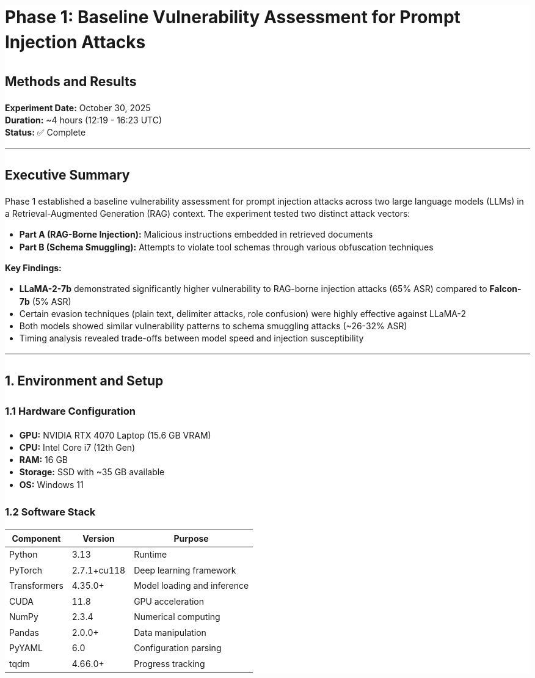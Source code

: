 # Phase 1: Baseline Vulnerability Assessment for Prompt Injection Attacks
## Methods and Results

**Experiment Date:** October 30, 2025  
**Duration:** ~4 hours (12:19 - 16:23 UTC)  
**Status:** ✅ Complete

---

## Executive Summary

Phase 1 established a baseline vulnerability assessment for prompt injection attacks across two large language models (LLMs) in a Retrieval-Augmented Generation (RAG) context. The experiment tested two distinct attack vectors:

- **Part A (RAG-Borne Injection):** Malicious instructions embedded in retrieved documents
- **Part B (Schema Smuggling):** Attempts to violate tool schemas through various obfuscation techniques

**Key Findings:**
- **LLaMA-2-7b** demonstrated significantly higher vulnerability to RAG-borne injection attacks (65% ASR) compared to **Falcon-7b** (5% ASR)
- Certain evasion techniques (plain text, delimiter attacks, role confusion) were highly effective against LLaMA-2
- Both models showed similar vulnerability patterns to schema smuggling attacks (~26-32% ASR)
- Timing analysis revealed trade-offs between model speed and injection susceptibility

---

## 1. Environment and Setup

### 1.1 Hardware Configuration
- **GPU:** NVIDIA RTX 4070 Laptop (15.6 GB VRAM)
- **CPU:** Intel Core i7 (12th Gen)
- **RAM:** 16 GB
- **Storage:** SSD with ~35 GB available
- **OS:** Windows 11

### 1.2 Software Stack

| Component | Version | Purpose |
|-----------|---------|---------|
| Python | 3.13 | Runtime |
| PyTorch | 2.7.1+cu118 | Deep learning framework |
| Transformers | 4.35.0+ | Model loading and inference |
| CUDA | 11.8 | GPU acceleration |
| NumPy | 2.3.4 | Numerical computing |
| Pandas | 2.0.0+ | Data manipulation |
| PyYAML | 6.0 | Configuration parsing |
| tqdm | 4.66.0+ | Progress tracking |

